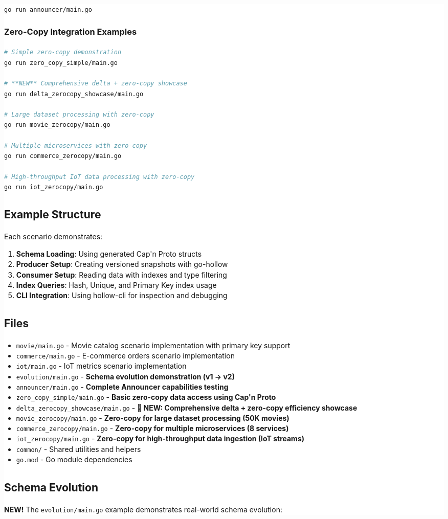 ```bash
go run announcer/main.go
```

### Zero-Copy Integration Examples

```bash
# Simple zero-copy demonstration
go run zero_copy_simple/main.go

# **NEW** Comprehensive delta + zero-copy showcase
go run delta_zerocopy_showcase/main.go

# Large dataset processing with zero-copy
go run movie_zerocopy/main.go

# Multiple microservices with zero-copy
go run commerce_zerocopy/main.go

# High-throughput IoT data processing with zero-copy
go run iot_zerocopy/main.go
```

## Example Structure

Each scenario demonstrates:

1. **Schema Loading**: Using generated Cap'n Proto structs
2. **Producer Setup**: Creating versioned snapshots with go-hollow
3. **Consumer Setup**: Reading data with indexes and type filtering
4. **Index Queries**: Hash, Unique, and Primary Key index usage
5. **CLI Integration**: Using hollow-cli for inspection and debugging

## Files

- `movie/main.go` - Movie catalog scenario implementation with primary key support
- `commerce/main.go` - E-commerce orders scenario implementation  
- `iot/main.go` - IoT metrics scenario implementation
- `evolution/main.go` - **Schema evolution demonstration (v1 → v2)**
- `announcer/main.go` - **Complete Announcer capabilities testing**
- `zero_copy_simple/main.go` - **Basic zero-copy data access using Cap'n Proto**
- `delta_zerocopy_showcase/main.go` - **🌟 NEW: Comprehensive delta + zero-copy efficiency showcase**
- `movie_zerocopy/main.go` - **Zero-copy for large dataset processing (50K movies)**
- `commerce_zerocopy/main.go` - **Zero-copy for multiple microservices (8 services)**
- `iot_zerocopy/main.go` - **Zero-copy for high-throughput data ingestion (IoT streams)**
- `common/` - Shared utilities and helpers
- `go.mod` - Go module dependencies

## Schema Evolution

**NEW!** The `evolution/main.go` example demonstrates real-world schema evolution:
